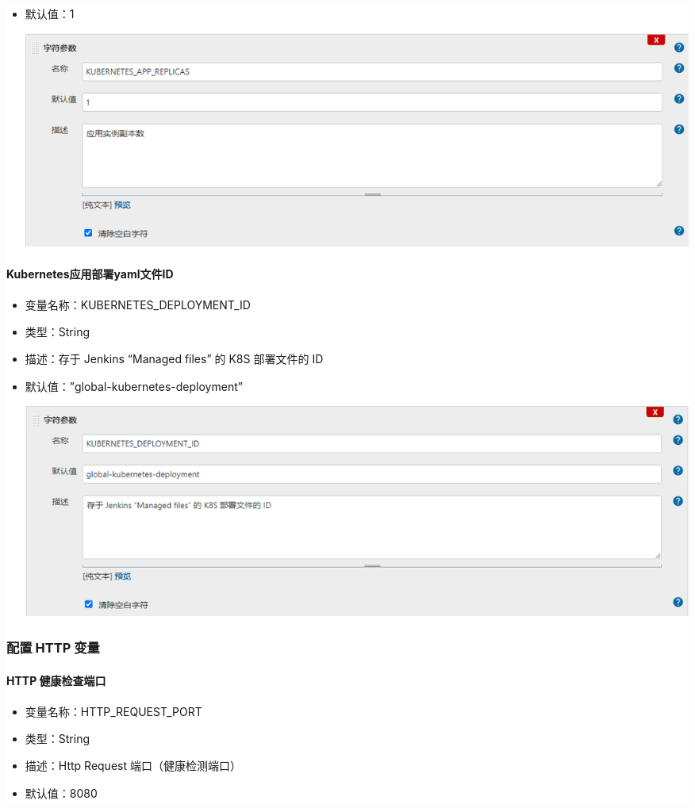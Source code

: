 - 默认值：1

  ![image-20201006164808718](image-20201006164808718.png)

#### Kubernetes应用部署yaml文件ID

- 变量名称：KUBERNETES_DEPLOYMENT_ID

- 类型：String

- 描述：存于 Jenkins “Managed files” 的 K8S 部署文件的 ID

- 默认值：”global-kubernetes-deployment”

  ![image-20201006164904258](image-20201006164904258.png)

### 配置 HTTP 变量

#### HTTP 健康检查端口

- 变量名称：HTTP_REQUEST_PORT

- 类型：String

- 描述：Http Request 端口（健康检测端口）

- 默认值：8080
